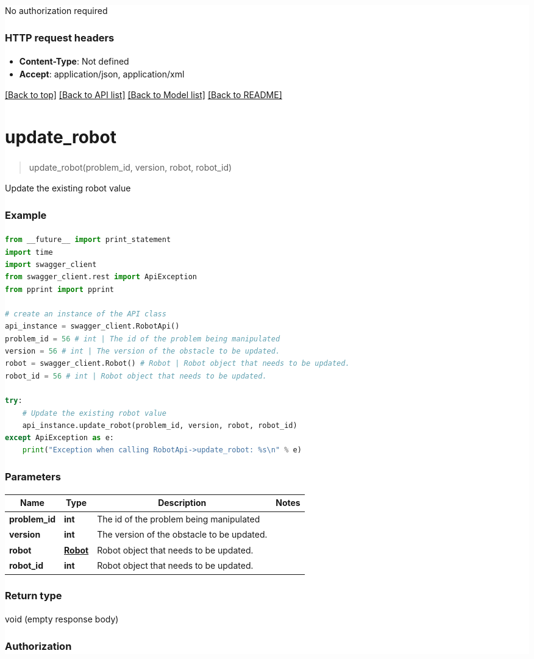 No authorization required

### HTTP request headers

 - **Content-Type**: Not defined
 - **Accept**: application/json, application/xml

[[Back to top]](#) [[Back to API list]](../README.md#documentation-for-api-endpoints) [[Back to Model list]](../README.md#documentation-for-models) [[Back to README]](../README.md)

# **update_robot**
> update_robot(problem_id, version, robot, robot_id)

Update the existing robot value



### Example 
```python
from __future__ import print_statement
import time
import swagger_client
from swagger_client.rest import ApiException
from pprint import pprint

# create an instance of the API class
api_instance = swagger_client.RobotApi()
problem_id = 56 # int | The id of the problem being manipulated
version = 56 # int | The version of the obstacle to be updated.
robot = swagger_client.Robot() # Robot | Robot object that needs to be updated.
robot_id = 56 # int | Robot object that needs to be updated.

try: 
    # Update the existing robot value
    api_instance.update_robot(problem_id, version, robot, robot_id)
except ApiException as e:
    print("Exception when calling RobotApi->update_robot: %s\n" % e)
```

### Parameters

Name | Type | Description  | Notes
------------- | ------------- | ------------- | -------------
 **problem_id** | **int**| The id of the problem being manipulated | 
 **version** | **int**| The version of the obstacle to be updated. | 
 **robot** | [**Robot**](Robot.md)| Robot object that needs to be updated. | 
 **robot_id** | **int**| Robot object that needs to be updated. | 

### Return type

void (empty response body)

### Authorization
